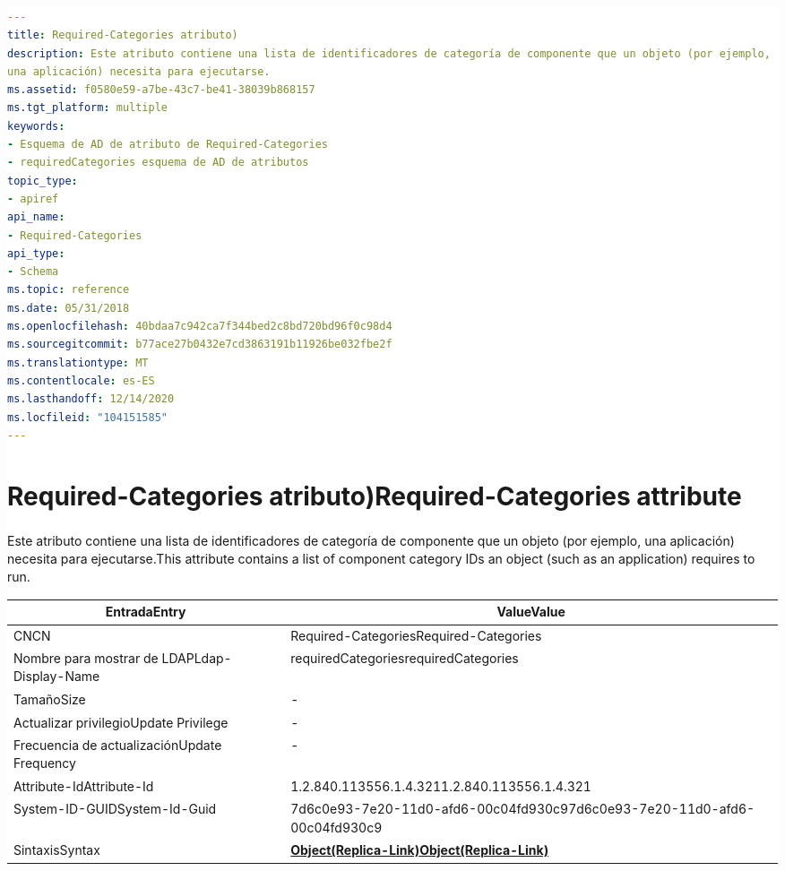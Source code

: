 ```yaml
---
title: Required-Categories atributo)
description: Este atributo contiene una lista de identificadores de categoría de componente que un objeto (por ejemplo, una aplicación) necesita para ejecutarse.
ms.assetid: f0580e59-a7be-43c7-be41-38039b868157
ms.tgt_platform: multiple
keywords:
- Esquema de AD de atributo de Required-Categories
- requiredCategories esquema de AD de atributos
topic_type:
- apiref
api_name:
- Required-Categories
api_type:
- Schema
ms.topic: reference
ms.date: 05/31/2018
ms.openlocfilehash: 40bdaa7c942ca7f344bed2c8bd720bd96f0c98d4
ms.sourcegitcommit: b77ace27b0432e7cd3863191b11926be032fbe2f
ms.translationtype: MT
ms.contentlocale: es-ES
ms.lasthandoff: 12/14/2020
ms.locfileid: "104151585"
---
```

# <a name="required-categories-attribute"></a><span data-ttu-id="8358f-105">Required-Categories atributo)</span><span class="sxs-lookup"><span data-stu-id="8358f-105">Required-Categories attribute</span></span>

<span data-ttu-id="8358f-106">Este atributo contiene una lista de identificadores de categoría de componente que un objeto (por ejemplo, una aplicación) necesita para ejecutarse.</span><span class="sxs-lookup"><span data-stu-id="8358f-106">This attribute contains a list of component category IDs an object (such as an application) requires to run.</span></span>



| <span data-ttu-id="8358f-107">Entrada</span><span class="sxs-lookup"><span data-stu-id="8358f-107">Entry</span></span> | <span data-ttu-id="8358f-108">Value</span><span class="sxs-lookup"><span data-stu-id="8358f-108">Value</span></span> |
|-------------------|-------------------------------------------------------|
| <span data-ttu-id="8358f-109">CN</span><span class="sxs-lookup"><span data-stu-id="8358f-109">CN</span></span>                | <span data-ttu-id="8358f-110">Required-Categories</span><span class="sxs-lookup"><span data-stu-id="8358f-110">Required-Categories</span></span>                                   |
| <span data-ttu-id="8358f-111">Nombre para mostrar de LDAP</span><span class="sxs-lookup"><span data-stu-id="8358f-111">Ldap-Display-Name</span></span> | <span data-ttu-id="8358f-112">requiredCategories</span><span class="sxs-lookup"><span data-stu-id="8358f-112">requiredCategories</span></span>                                    |
| <span data-ttu-id="8358f-113">Tamaño</span><span class="sxs-lookup"><span data-stu-id="8358f-113">Size</span></span>              | \-                                                    |
| <span data-ttu-id="8358f-114">Actualizar privilegio</span><span class="sxs-lookup"><span data-stu-id="8358f-114">Update Privilege</span></span>  | \-                                                    |
| <span data-ttu-id="8358f-115">Frecuencia de actualización</span><span class="sxs-lookup"><span data-stu-id="8358f-115">Update Frequency</span></span>  | \-                                                    |
| <span data-ttu-id="8358f-116">Attribute-Id</span><span class="sxs-lookup"><span data-stu-id="8358f-116">Attribute-Id</span></span>      | <span data-ttu-id="8358f-117">1.2.840.113556.1.4.321</span><span class="sxs-lookup"><span data-stu-id="8358f-117">1.2.840.113556.1.4.321</span></span>                                |
| <span data-ttu-id="8358f-118">System-ID-GUID</span><span class="sxs-lookup"><span data-stu-id="8358f-118">System-Id-Guid</span></span>    | <span data-ttu-id="8358f-119">7d6c0e93-7e20-11d0-afd6-00c04fd930c9</span><span class="sxs-lookup"><span data-stu-id="8358f-119">7d6c0e93-7e20-11d0-afd6-00c04fd930c9</span></span>                  |
| <span data-ttu-id="8358f-120">Sintaxis</span><span class="sxs-lookup"><span data-stu-id="8358f-120">Syntax</span></span>            | [<span data-ttu-id="8358f-121">**Object(Replica-Link)**</span><span class="sxs-lookup"><span data-stu-id="8358f-121">**Object(Replica-Link)**</span></span>](s-object-replica-link.md) |
